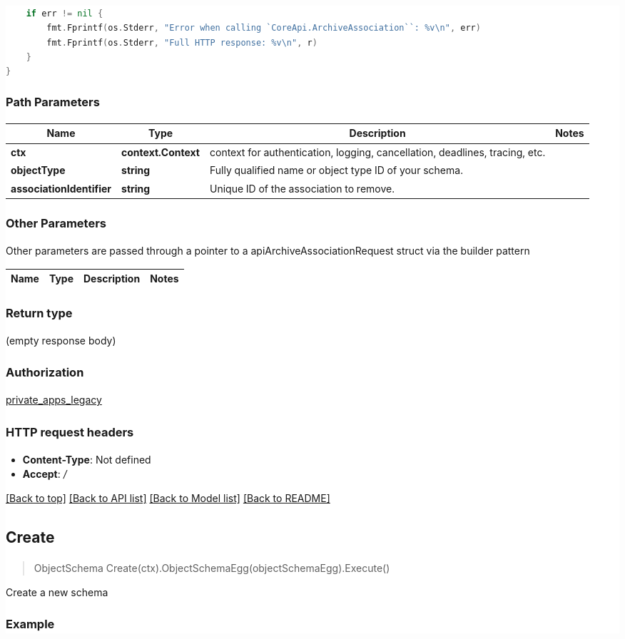 ```go
    if err != nil {
        fmt.Fprintf(os.Stderr, "Error when calling `CoreApi.ArchiveAssociation``: %v\n", err)
        fmt.Fprintf(os.Stderr, "Full HTTP response: %v\n", r)
    }
}
```

### Path Parameters


Name | Type | Description  | Notes
------------- | ------------- | ------------- | -------------
**ctx** | **context.Context** | context for authentication, logging, cancellation, deadlines, tracing, etc.
**objectType** | **string** | Fully qualified name or object type ID of your schema. | 
**associationIdentifier** | **string** | Unique ID of the association to remove. | 

### Other Parameters

Other parameters are passed through a pointer to a apiArchiveAssociationRequest struct via the builder pattern


Name | Type | Description  | Notes
------------- | ------------- | ------------- | -------------



### Return type

 (empty response body)

### Authorization

[private_apps_legacy](../README.md#private_apps_legacy)

### HTTP request headers

- **Content-Type**: Not defined
- **Accept**: */*

[[Back to top]](#) [[Back to API list]](../README.md#documentation-for-api-endpoints)
[[Back to Model list]](../README.md#documentation-for-models)
[[Back to README]](../README.md)


## Create

> ObjectSchema Create(ctx).ObjectSchemaEgg(objectSchemaEgg).Execute()

Create a new schema



### Example
